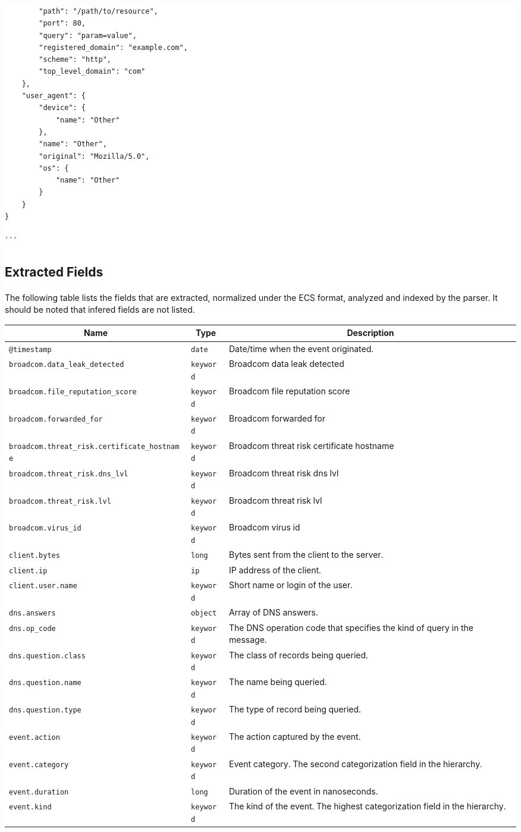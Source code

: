             "path": "/path/to/resource",
            "port": 80,
            "query": "param=value",
            "registered_domain": "example.com",
            "scheme": "http",
            "top_level_domain": "com"
        },
        "user_agent": {
            "device": {
                "name": "Other"
            },
            "name": "Other",
            "original": "Mozilla/5.0",
            "os": {
                "name": "Other"
            }
        }
    }
    	
	```





## Extracted Fields

The following table lists the fields that are extracted, normalized under the ECS format, analyzed and indexed by the parser. It should be noted that infered fields are not listed.

| Name | Type | Description                |
| ---- | ---- | ---------------------------|
|`@timestamp` | `date` | Date/time when the event originated. |
|`broadcom.data_leak_detected` | `keyword` | Broadcom data leak detected |
|`broadcom.file_reputation_score` | `keyword` | Broadcom file reputation score |
|`broadcom.forwarded_for` | `keyword` | Broadcom forwarded for |
|`broadcom.threat_risk.certificate_hostname` | `keyword` | Broadcom threat risk certificate hostname |
|`broadcom.threat_risk.dns_lvl` | `keyword` | Broadcom threat risk dns lvl |
|`broadcom.threat_risk.lvl` | `keyword` | Broadcom threat risk lvl |
|`broadcom.virus_id` | `keyword` | Broadcom virus id |
|`client.bytes` | `long` | Bytes sent from the client to the server. |
|`client.ip` | `ip` | IP address of the client. |
|`client.user.name` | `keyword` | Short name or login of the user. |
|`dns.answers` | `object` | Array of DNS answers. |
|`dns.op_code` | `keyword` | The DNS operation code that specifies the kind of query in the message. |
|`dns.question.class` | `keyword` | The class of records being queried. |
|`dns.question.name` | `keyword` | The name being queried. |
|`dns.question.type` | `keyword` | The type of record being queried. |
|`event.action` | `keyword` | The action captured by the event. |
|`event.category` | `keyword` | Event category. The second categorization field in the hierarchy. |
|`event.duration` | `long` | Duration of the event in nanoseconds. |
|`event.kind` | `keyword` | The kind of the event. The highest categorization field in the hierarchy. |